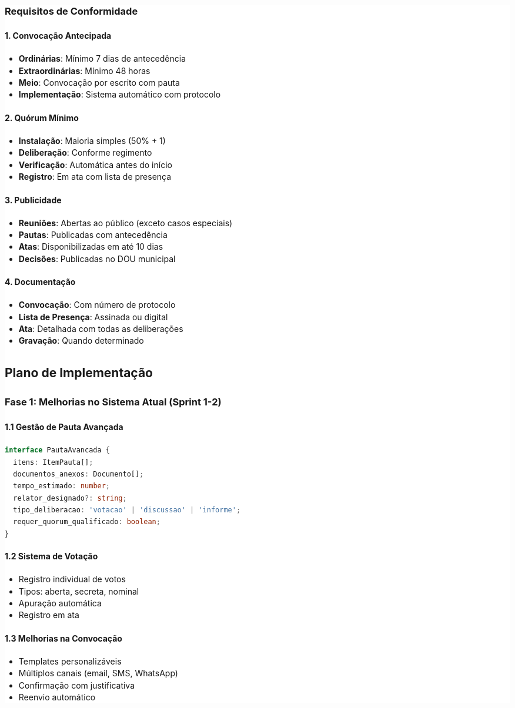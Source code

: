 ### Requisitos de Conformidade

#### 1. Convocação Antecipada
- **Ordinárias**: Mínimo 7 dias de antecedência
- **Extraordinárias**: Mínimo 48 horas
- **Meio**: Convocação por escrito com pauta
- **Implementação**: Sistema automático com protocolo

#### 2. Quórum Mínimo
- **Instalação**: Maioria simples (50% + 1)
- **Deliberação**: Conforme regimento
- **Verificação**: Automática antes do início
- **Registro**: Em ata com lista de presença

#### 3. Publicidade
- **Reuniões**: Abertas ao público (exceto casos especiais)
- **Pautas**: Publicadas com antecedência
- **Atas**: Disponibilizadas em até 10 dias
- **Decisões**: Publicadas no DOU municipal

#### 4. Documentação
- **Convocação**: Com número de protocolo
- **Lista de Presença**: Assinada ou digital
- **Ata**: Detalhada com todas as deliberações
- **Gravação**: Quando determinado

## Plano de Implementação

### Fase 1: Melhorias no Sistema Atual (Sprint 1-2)

#### 1.1 Gestão de Pauta Avançada
```typescript
interface PautaAvancada {
  itens: ItemPauta[];
  documentos_anexos: Documento[];
  tempo_estimado: number;
  relator_designado?: string;
  tipo_deliberacao: 'votacao' | 'discussao' | 'informe';
  requer_quorum_qualificado: boolean;
}
```

#### 1.2 Sistema de Votação
- Registro individual de votos
- Tipos: aberta, secreta, nominal
- Apuração automática
- Registro em ata

#### 1.3 Melhorias na Convocação
- Templates personalizáveis
- Múltiplos canais (email, SMS, WhatsApp)
- Confirmação com justificativa
- Reenvio automático
